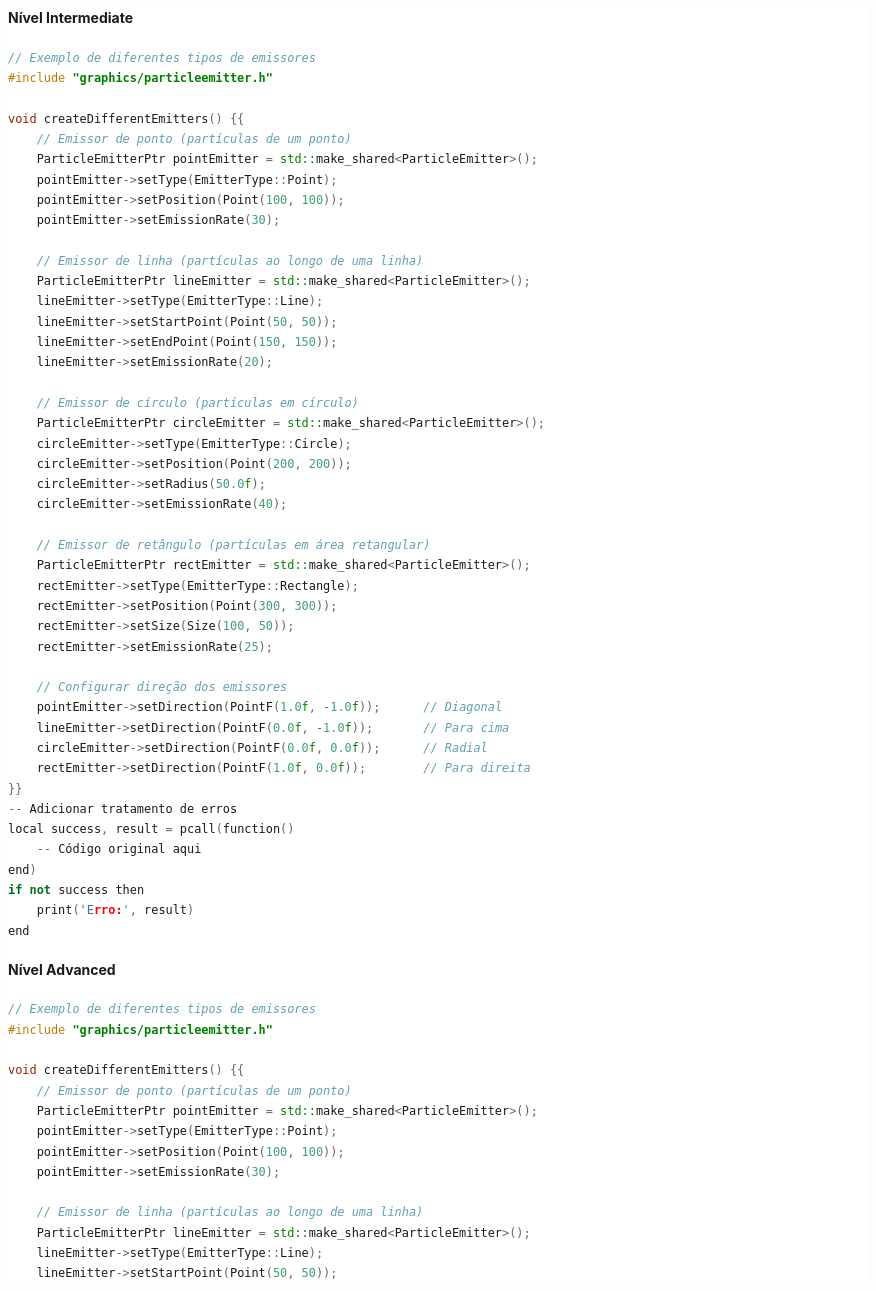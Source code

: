 #### Nível Intermediate
```cpp
// Exemplo de diferentes tipos de emissores
#include "graphics/particleemitter.h"

void createDifferentEmitters() {{
    // Emissor de ponto (partículas de um ponto)
    ParticleEmitterPtr pointEmitter = std::make_shared<ParticleEmitter>();
    pointEmitter->setType(EmitterType::Point);
    pointEmitter->setPosition(Point(100, 100));
    pointEmitter->setEmissionRate(30);
    
    // Emissor de linha (partículas ao longo de uma linha)
    ParticleEmitterPtr lineEmitter = std::make_shared<ParticleEmitter>();
    lineEmitter->setType(EmitterType::Line);
    lineEmitter->setStartPoint(Point(50, 50));
    lineEmitter->setEndPoint(Point(150, 150));
    lineEmitter->setEmissionRate(20);
    
    // Emissor de círculo (partículas em círculo)
    ParticleEmitterPtr circleEmitter = std::make_shared<ParticleEmitter>();
    circleEmitter->setType(EmitterType::Circle);
    circleEmitter->setPosition(Point(200, 200));
    circleEmitter->setRadius(50.0f);
    circleEmitter->setEmissionRate(40);
    
    // Emissor de retângulo (partículas em área retangular)
    ParticleEmitterPtr rectEmitter = std::make_shared<ParticleEmitter>();
    rectEmitter->setType(EmitterType::Rectangle);
    rectEmitter->setPosition(Point(300, 300));
    rectEmitter->setSize(Size(100, 50));
    rectEmitter->setEmissionRate(25);
    
    // Configurar direção dos emissores
    pointEmitter->setDirection(PointF(1.0f, -1.0f));      // Diagonal
    lineEmitter->setDirection(PointF(0.0f, -1.0f));       // Para cima
    circleEmitter->setDirection(PointF(0.0f, 0.0f));      // Radial
    rectEmitter->setDirection(PointF(1.0f, 0.0f));        // Para direita
}}
-- Adicionar tratamento de erros
local success, result = pcall(function()
    -- Código original aqui
end)
if not success then
    print('Erro:', result)
end
```

#### Nível Advanced
```cpp
// Exemplo de diferentes tipos de emissores
#include "graphics/particleemitter.h"

void createDifferentEmitters() {{
    // Emissor de ponto (partículas de um ponto)
    ParticleEmitterPtr pointEmitter = std::make_shared<ParticleEmitter>();
    pointEmitter->setType(EmitterType::Point);
    pointEmitter->setPosition(Point(100, 100));
    pointEmitter->setEmissionRate(30);
    
    // Emissor de linha (partículas ao longo de uma linha)
    ParticleEmitterPtr lineEmitter = std::make_shared<ParticleEmitter>();
    lineEmitter->setType(EmitterType::Line);
    lineEmitter->setStartPoint(Point(50, 50));
```